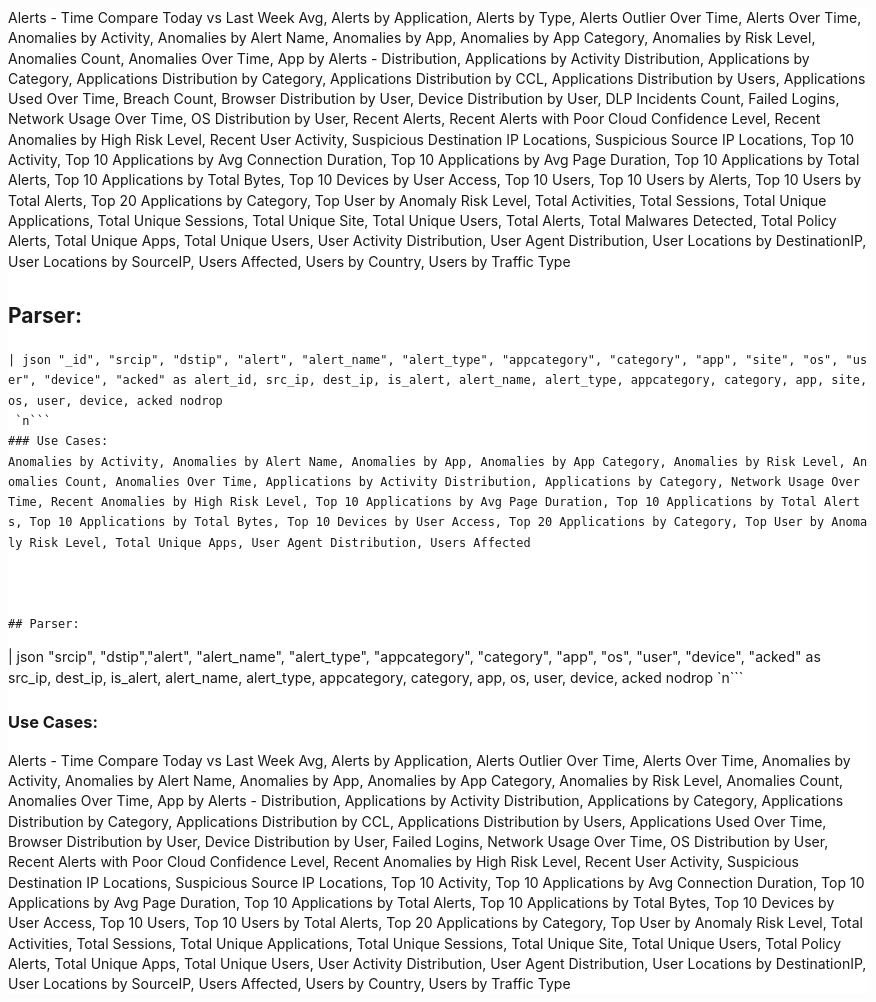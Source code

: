 Alerts - Time Compare Today vs Last Week Avg, Alerts by Application, Alerts by Type, Alerts Outlier Over Time, Alerts Over Time, Anomalies by Activity, Anomalies by Alert Name, Anomalies by App, Anomalies by App Category, Anomalies by Risk Level, Anomalies Count, Anomalies Over Time, App by Alerts - Distribution, Applications by Activity Distribution, Applications by Category, Applications Distribution by Category, Applications Distribution by CCL, Applications Distribution by Users, Applications Used Over Time, Breach Count, Browser Distribution by User, Device Distribution by User, DLP Incidents Count, Failed Logins, Network Usage Over Time, OS Distribution by User, Recent Alerts, Recent Alerts with Poor Cloud Confidence Level, Recent Anomalies by High Risk Level, Recent User Activity, Suspicious Destination IP Locations, Suspicious Source IP Locations, Top 10 Activity, Top 10 Applications by Avg Connection Duration, Top 10 Applications by Avg Page Duration, Top 10 Applications by Total Alerts, Top 10 Applications by Total Bytes, Top 10 Devices by User Access, Top 10 Users, Top 10 Users by Alerts, Top 10 Users by Total Alerts, Top 20 Applications by Category, Top User by Anomaly Risk Level, Total  Activities, Total  Sessions, Total  Unique Applications, Total  Unique Sessions, Total  Unique Site, Total  Unique Users, Total Alerts, Total Malwares Detected, Total Policy Alerts, Total Unique Apps, Total Unique Users, User Activity Distribution, User Agent Distribution, User Locations by DestinationIP, User Locations by SourceIP, Users Affected, Users by Country, Users by Traffic Type



## Parser:
```
| json "_id", "srcip", "dstip", "alert", "alert_name", "alert_type", "appcategory", "category", "app", "site", "os", "user", "device", "acked" as alert_id, src_ip, dest_ip, is_alert, alert_name, alert_type, appcategory, category, app, site, os, user, device, acked nodrop
 `n```
### Use Cases:
Anomalies by Activity, Anomalies by Alert Name, Anomalies by App, Anomalies by App Category, Anomalies by Risk Level, Anomalies Count, Anomalies Over Time, Applications by Activity Distribution, Applications by Category, Network Usage Over Time, Recent Anomalies by High Risk Level, Top 10 Applications by Avg Page Duration, Top 10 Applications by Total Alerts, Top 10 Applications by Total Bytes, Top 10 Devices by User Access, Top 20 Applications by Category, Top User by Anomaly Risk Level, Total Unique Apps, User Agent Distribution, Users Affected



## Parser:
```
| json "srcip", "dstip","alert", "alert_name", "alert_type", "appcategory", "category", "app", "os", "user", "device", "acked" as src_ip, dest_ip, is_alert, alert_name, alert_type, appcategory, category, app, os, user, device, acked nodrop
 `n```
### Use Cases:
Alerts - Time Compare Today vs Last Week Avg, Alerts by Application, Alerts Outlier Over Time, Alerts Over Time, Anomalies by Activity, Anomalies by Alert Name, Anomalies by App, Anomalies by App Category, Anomalies by Risk Level, Anomalies Count, Anomalies Over Time, App by Alerts - Distribution, Applications by Activity Distribution, Applications by Category, Applications Distribution by Category, Applications Distribution by CCL, Applications Distribution by Users, Applications Used Over Time, Browser Distribution by User, Device Distribution by User, Failed Logins, Network Usage Over Time, OS Distribution by User, Recent Alerts with Poor Cloud Confidence Level, Recent Anomalies by High Risk Level, Recent User Activity, Suspicious Destination IP Locations, Suspicious Source IP Locations, Top 10 Activity, Top 10 Applications by Avg Connection Duration, Top 10 Applications by Avg Page Duration, Top 10 Applications by Total Alerts, Top 10 Applications by Total Bytes, Top 10 Devices by User Access, Top 10 Users, Top 10 Users by Total Alerts, Top 20 Applications by Category, Top User by Anomaly Risk Level, Total  Activities, Total  Sessions, Total  Unique Applications, Total  Unique Sessions, Total  Unique Site, Total  Unique Users, Total Policy Alerts, Total Unique Apps, Total Unique Users, User Activity Distribution, User Agent Distribution, User Locations by DestinationIP, User Locations by SourceIP, Users Affected, Users by Country, Users by Traffic Type


